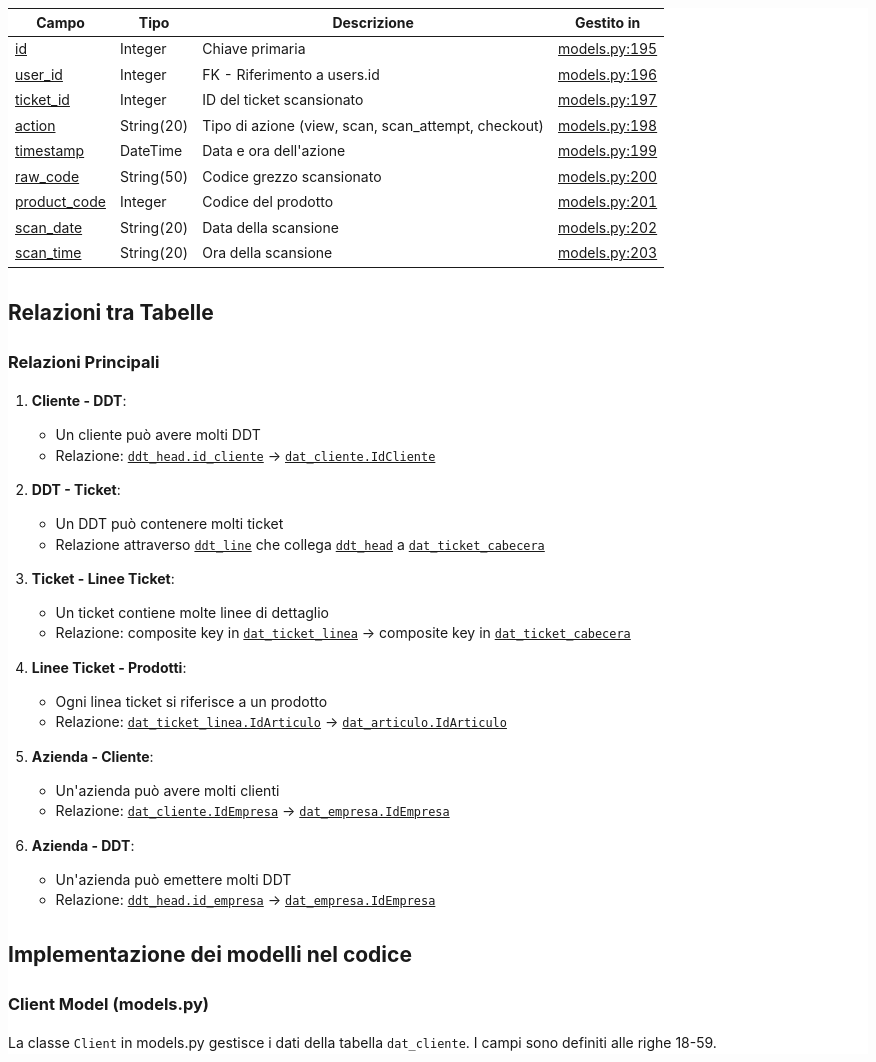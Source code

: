| Campo | Tipo | Descrizione | Gestito in |
|-------|------|-------------|------------|
| [id](#scan-log-model) | Integer | Chiave primaria | [models.py:195](#scan-log-model) |
| [user_id](#scan-log-model) | Integer | FK - Riferimento a users.id | [models.py:196](#scan-log-model) |
| [ticket_id](#scan-log-model) | Integer | ID del ticket scansionato | [models.py:197](#scan-log-model) |
| [action](#scan-log-model) | String(20) | Tipo di azione (view, scan, scan_attempt, checkout) | [models.py:198](#scan-log-model) |
| [timestamp](#scan-log-model) | DateTime | Data e ora dell'azione | [models.py:199](#scan-log-model) |
| [raw_code](#scan-log-model) | String(50) | Codice grezzo scansionato | [models.py:200](#scan-log-model) |
| [product_code](#scan-log-model) | Integer | Codice del prodotto | [models.py:201](#scan-log-model) |
| [scan_date](#scan-log-model) | String(20) | Data della scansione | [models.py:202](#scan-log-model) |
| [scan_time](#scan-log-model) | String(20) | Ora della scansione | [models.py:203](#scan-log-model) |

## Relazioni tra Tabelle

### Relazioni Principali

1. **Cliente - DDT**:
   - Un cliente può avere molti DDT
   - Relazione: [`ddt_head.id_cliente`](#ddt-head-model) → [`dat_cliente.IdCliente`](#client-model)

2. **DDT - Ticket**:
   - Un DDT può contenere molti ticket
   - Relazione attraverso [`ddt_line`](#ddt-line-model) che collega [`ddt_head`](#ddt-head-model) a [`dat_ticket_cabecera`](#ticket-header-model)

3. **Ticket - Linee Ticket**:
   - Un ticket contiene molte linee di dettaglio
   - Relazione: composite key in [`dat_ticket_linea`](#ticket-line-model) → composite key in [`dat_ticket_cabecera`](#ticket-header-model)

4. **Linee Ticket - Prodotti**:
   - Ogni linea ticket si riferisce a un prodotto
   - Relazione: [`dat_ticket_linea.IdArticulo`](#ticket-line-model) → [`dat_articulo.IdArticulo`](#product-model)

5. **Azienda - Cliente**:
   - Un'azienda può avere molti clienti
   - Relazione: [`dat_cliente.IdEmpresa`](#client-model) → [`dat_empresa.IdEmpresa`](#company-model)

6. **Azienda - DDT**:
   - Un'azienda può emettere molti DDT
   - Relazione: [`ddt_head.id_empresa`](#ddt-head-model) → [`dat_empresa.IdEmpresa`](#company-model)

## Implementazione dei modelli nel codice

### <a id="client-model"></a>Client Model (models.py)
La classe `Client` in models.py gestisce i dati della tabella `dat_cliente`. I campi sono definiti alle righe 18-59.

